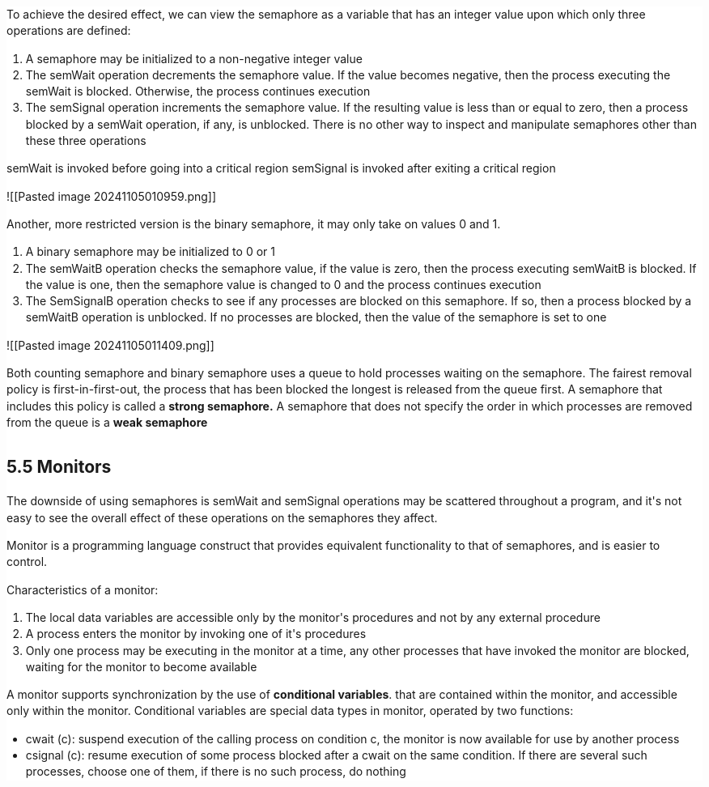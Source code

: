 To achieve the desired effect, we can view the semaphore as a variable that has an integer value upon which only three operations are defined:
1. A semaphore may be initialized to a non-negative integer value
2. The semWait operation decrements the semaphore value. If the value becomes negative, then the process executing the semWait is blocked. Otherwise, the process continues execution
3. The semSignal operation increments the semaphore value. If the resulting value is less than or equal to zero, then a process blocked by a semWait operation, if any, is unblocked.
There is no other way to inspect and manipulate semaphores other than these three operations

semWait is invoked before going into a critical region
semSignal is invoked after exiting a critical region

![[Pasted image 20241105010959.png]]

Another, more restricted version is the binary semaphore, it may only take on values 0 and 1.
1. A binary semaphore may be initialized to 0 or 1
2. The semWaitB operation checks the semaphore value, if the value is zero, then the process executing semWaitB is blocked. If the value is one, then the semaphore value is changed to 0 and the process continues execution
3. The SemSignalB operation checks to see if any processes are blocked on this semaphore. If so, then a process blocked by a semWaitB operation is unblocked. If no processes are blocked, then the value of the semaphore is set to one

![[Pasted image 20241105011409.png]]

Both counting semaphore and binary semaphore uses a queue to hold processes waiting on the semaphore. The fairest removal policy is first-in-first-out, the process that has been blocked the longest is released from the queue first.
A semaphore that includes this policy is called a **strong semaphore.**
A semaphore that does not specify the order in which processes are removed from the queue is a **weak semaphore**


## 5.5 Monitors

The downside of using semaphores is semWait and semSignal operations may be scattered throughout a program, and it's not easy to see the overall effect of these operations on the semaphores they affect.

Monitor is a programming language construct that provides equivalent functionality to that of semaphores, and is easier to control.

Characteristics of a monitor:
1. The local data variables are accessible only by the monitor's procedures and not by any external procedure
2. A process enters the monitor by invoking one of it's procedures
3. Only one process may be executing in the monitor at a time, any other processes that have invoked the monitor are blocked, waiting for the monitor to become available

A monitor supports synchronization by the use of **conditional variables**. that are contained within the monitor, and accessible only within the monitor. Conditional variables are special data types in monitor, operated by two functions:
- cwait (c): suspend execution of the calling process on condition c, the monitor is now available for use by another process
- csignal (c): resume execution of some process blocked after a cwait on the same condition. If there are several such processes, choose one of them, if there is no such process, do nothing
